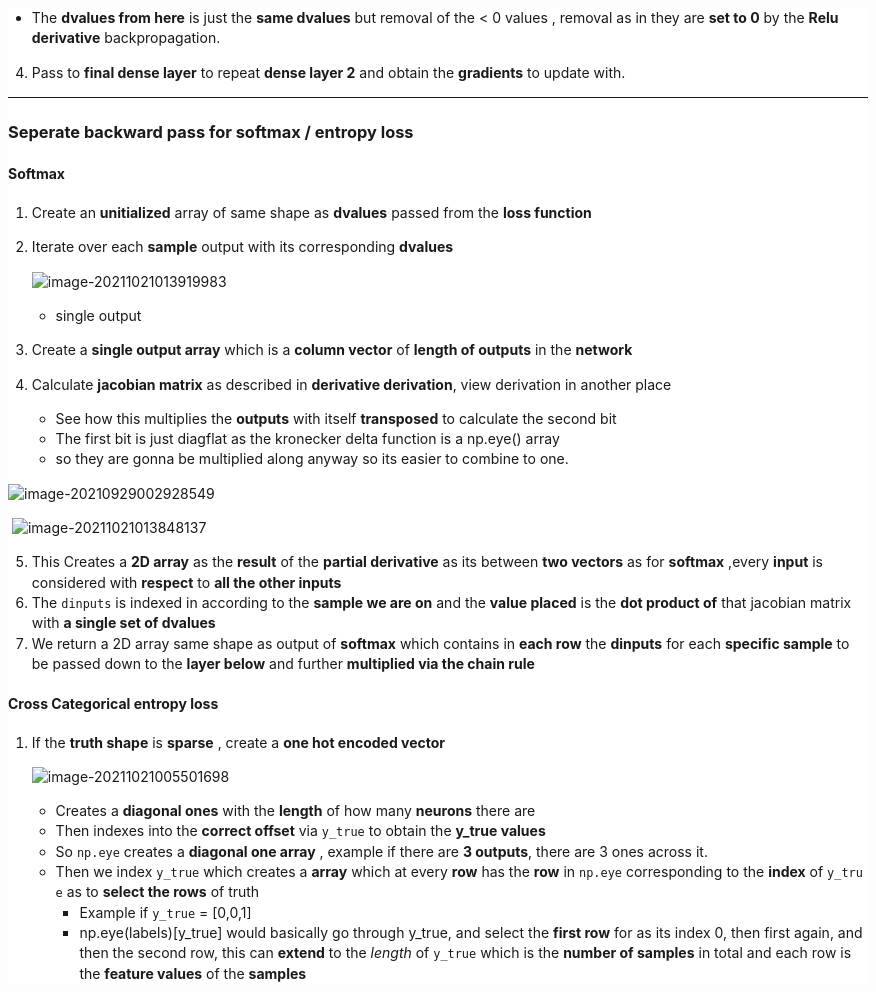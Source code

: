    - The **dvalues from here** is just the **same dvalues** but removal of the  < 0 values , removal as in they are **set to 0** by the **Relu derivative** backpropagation. 

4. Pass to **final dense layer** to repeat **dense layer 2** and obtain the **gradients** to update with.

---

### Seperate backward pass for softmax / entropy loss

#### Softmax

1. Create an **unitialized** array of same shape as **dvalues** passed from the **loss function**

2. Iterate over each **sample** output with its corresponding **dvalues** 

   ![image-20211021013919983](D:\University\Notes\DiscreteMaths\Resources\image-20211021013919983.png)

   - single output

3. Create a **single output array** which is a **column vector** of **length of outputs** in the **network**

4. Calculate **jacobian matrix** as described in **derivative derivation**, view derivation in another place

   - See  how this multiplies the **outputs** with itself **transposed** to calculate the second bit
   - The first bit is just diagflat as the kronecker delta function is a np.eye() array
   - so they are gonna be multiplied along anyway so its easier to combine to one.

![image-20210929002928549](D:\University\Notes\DiscreteMaths\Resources\image-20210929002928549.png)

​				![image-20211021013848137](D:\University\Notes\DiscreteMaths\Resources\image-20211021013848137.png)

5. This Creates a **2D array** as the **result** of the **partial derivative** as its between **two vectors** as for **softmax** ,every **input** is considered with **respect** to **all the other inputs**
6. The `dinputs` is indexed in according to the **sample we are on** and the **value placed** is the **dot product of** that jacobian matrix with **a single set of dvalues** 
7. We return a 2D array same shape as output of **softmax** which contains in **each row** the **dinputs** for each **specific sample** to be passed down to the **layer below** and further **multiplied via the chain rule**

####  Cross Categorical entropy loss

1. If the **truth shape** is **sparse** , create a **one hot encoded vector**

   ![image-20211021005501698](D:\University\Notes\DiscreteMaths\Resources\image-20211021005501698.png)

   - Creates a **diagonal ones** with the **length** of how many **neurons** there are
   - Then indexes into the **correct offset** via `y_true` to obtain the **y_true values**
   - So `np.eye` creates a **diagonal one array** , example if there are **3 outputs**,  there are 3 ones across it.
   - Then we index `y_true` which creates a **array** which at every **row** has the **row** in `np.eye` corresponding to the **index** of `y_true` as to **select the rows** of truth
     - Example if `y_true` = [0,0,1]
     - np.eye(labels)[y_true] would basically go through y_true, and select the **first row** for as its index 0, then first again, and then the second row, this can **extend** to the *length* of `y_true` which is the **number of samples** in total and each row is the **feature values** of the **samples**
